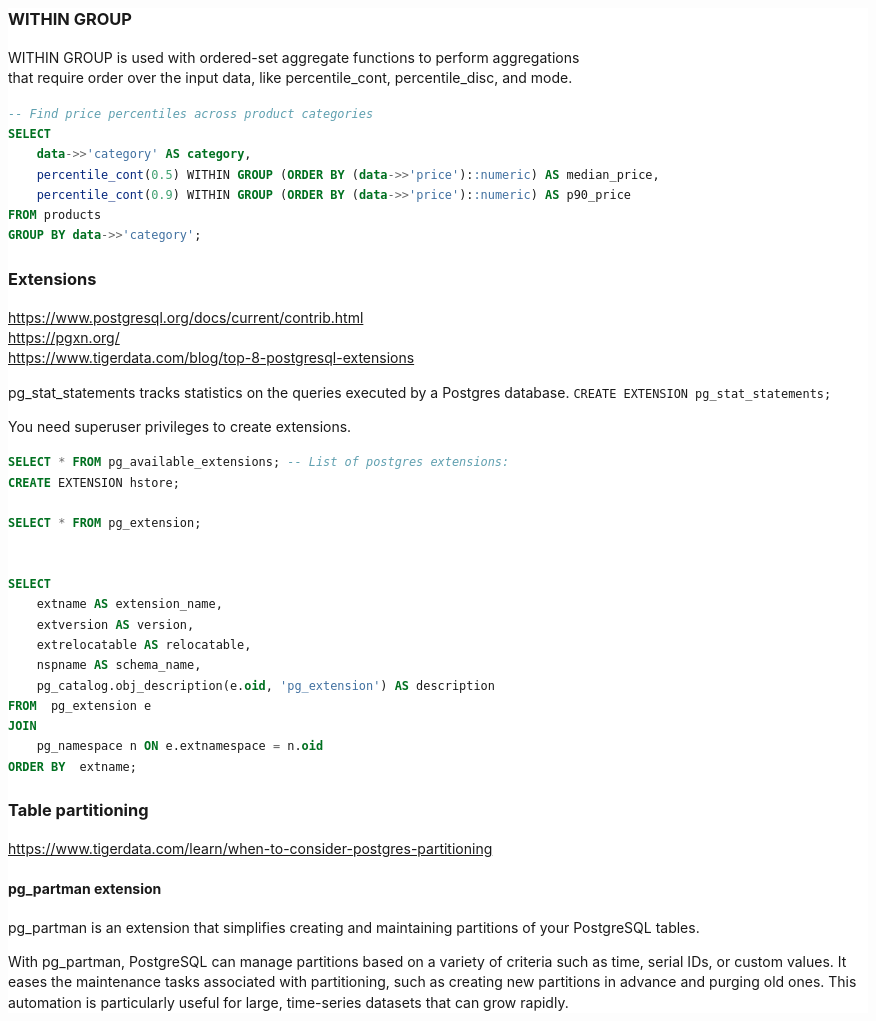 ### WITHIN GROUP

WITHIN GROUP is used with ordered-set aggregate functions to perform aggregations  
that require order over the input data, like percentile_cont, percentile_disc, and mode.

```sql
-- Find price percentiles across product categories
SELECT 
    data->>'category' AS category,
    percentile_cont(0.5) WITHIN GROUP (ORDER BY (data->>'price')::numeric) AS median_price,
    percentile_cont(0.9) WITHIN GROUP (ORDER BY (data->>'price')::numeric) AS p90_price
FROM products
GROUP BY data->>'category';
```

### Extensions
<https://www.postgresql.org/docs/current/contrib.html>  
<https://pgxn.org/>  
<https://www.tigerdata.com/blog/top-8-postgresql-extensions>

pg_stat_statements tracks statistics on the queries executed by a Postgres database.
```CREATE EXTENSION pg_stat_statements;```

You need superuser privileges to create extensions.
```sql
SELECT * FROM pg_available_extensions; -- List of postgres extensions:
CREATE EXTENSION hstore;

SELECT * FROM pg_extension;


SELECT 
    extname AS extension_name,
    extversion AS version,
    extrelocatable AS relocatable,
    nspname AS schema_name,
    pg_catalog.obj_description(e.oid, 'pg_extension') AS description
FROM  pg_extension e
JOIN 
    pg_namespace n ON e.extnamespace = n.oid
ORDER BY  extname;

```

### Table partitioning

<https://www.tigerdata.com/learn/when-to-consider-postgres-partitioning>

#### pg_partman extension
pg_partman is an extension that simplifies creating and maintaining partitions of your PostgreSQL tables.  

With pg_partman, PostgreSQL can manage partitions based on a variety of criteria such as time, serial IDs, or custom values. 
It eases the maintenance tasks associated with partitioning, such as creating new partitions in advance and purging old ones.
This automation is particularly useful for large, time-series datasets that can grow rapidly.
